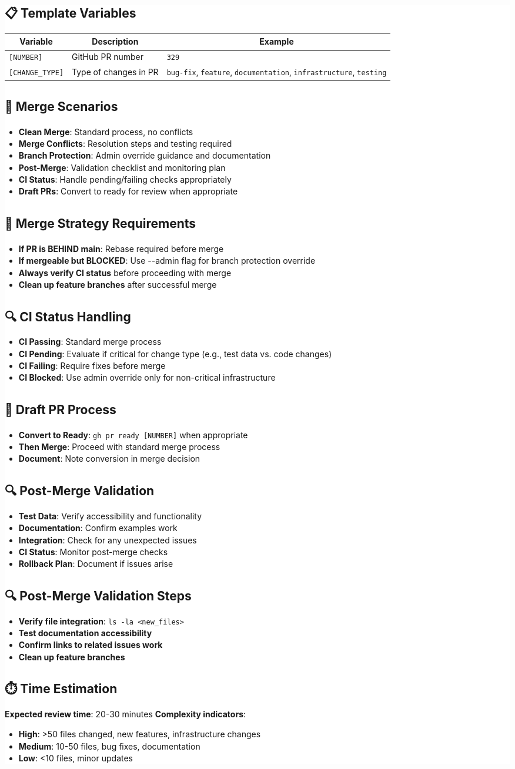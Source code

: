 ## 📋 **Template Variables**

| Variable | Description | Example |
|----------|-------------|---------|
| `[NUMBER]` | GitHub PR number | `329` |
| `[CHANGE_TYPE]` | Type of changes in PR | `bug-fix`, `feature`, `documentation`, `infrastructure`, `testing` |

## 🚨 **Merge Scenarios**
- **Clean Merge**: Standard process, no conflicts
- **Merge Conflicts**: Resolution steps and testing required
- **Branch Protection**: Admin override guidance and documentation
- **Post-Merge**: Validation checklist and monitoring plan
- **CI Status**: Handle pending/failing checks appropriately
- **Draft PRs**: Convert to ready for review when appropriate

## 🔧 **Merge Strategy Requirements**
- **If PR is BEHIND main**: Rebase required before merge
- **If mergeable but BLOCKED**: Use --admin flag for branch protection override
- **Always verify CI status** before proceeding with merge
- **Clean up feature branches** after successful merge

## 🔍 **CI Status Handling**
- **CI Passing**: Standard merge process
- **CI Pending**: Evaluate if critical for change type (e.g., test data vs. code changes)
- **CI Failing**: Require fixes before merge
- **CI Blocked**: Use admin override only for non-critical infrastructure

## 🔄 **Draft PR Process**
- **Convert to Ready**: `gh pr ready [NUMBER]` when appropriate
- **Then Merge**: Proceed with standard merge process
- **Document**: Note conversion in merge decision

## 🔍 **Post-Merge Validation**
- **Test Data**: Verify accessibility and functionality
- **Documentation**: Confirm examples work
- **Integration**: Check for any unexpected issues
- **CI Status**: Monitor post-merge checks
- **Rollback Plan**: Document if issues arise

## 🔍 **Post-Merge Validation Steps**
- **Verify file integration**: `ls -la <new_files>`
- **Test documentation accessibility**
- **Confirm links to related issues work**
- **Clean up feature branches**

## ⏱️ **Time Estimation**
**Expected review time**: 20-30 minutes
**Complexity indicators**: 
- **High**: >50 files changed, new features, infrastructure changes
- **Medium**: 10-50 files, bug fixes, documentation
- **Low**: <10 files, minor updates
